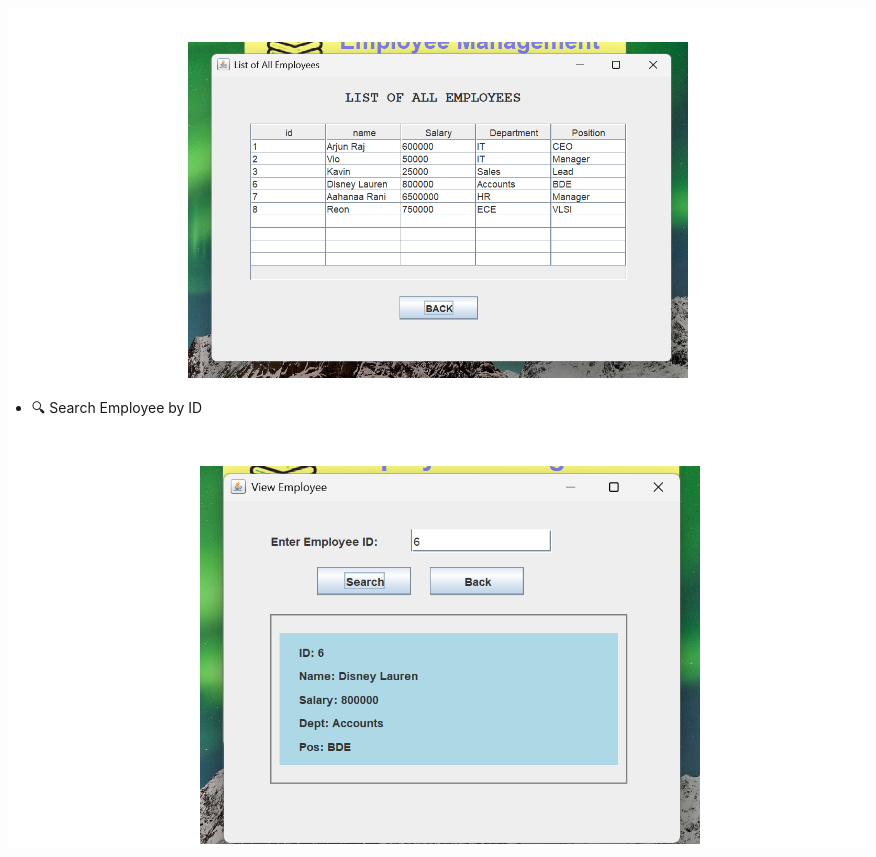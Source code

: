   <br> <p align="center"> <img src="https://github.com/arjunraj79/EMS-JFrame/blob/main/JFrameDemoEMS/src/com/arjun/ems/resources/displayAll.png" width="500"> </p>
  
- 🔍 Search Employee by ID

    <br> <p align="center"> <img src="https://github.com/arjunraj79/EMS-JFrame/blob/main/JFrameDemoEMS/src/com/arjun/ems/resources/viewEmp.png" width="500"> </p>